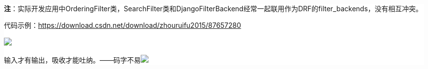 **注**：实际开发应用中OrderingFilter类，SearchFilter类和DjangoFilterBackend经常一起联用作为DRF的filter_backends，没有相互冲突。

代码示例：https://download.csdn.net/download/zhouruifu2015/87657280

![](https://img-blog.csdnimg.cn/533706fa6ec2405bb80005d9850d522e.jpeg)

输入才有输出，吸收才能吐纳。——码字不易![](https://img-blog.csdnimg.cn/ba17ede5cb96412c88c9af9fcb5da176.png)
